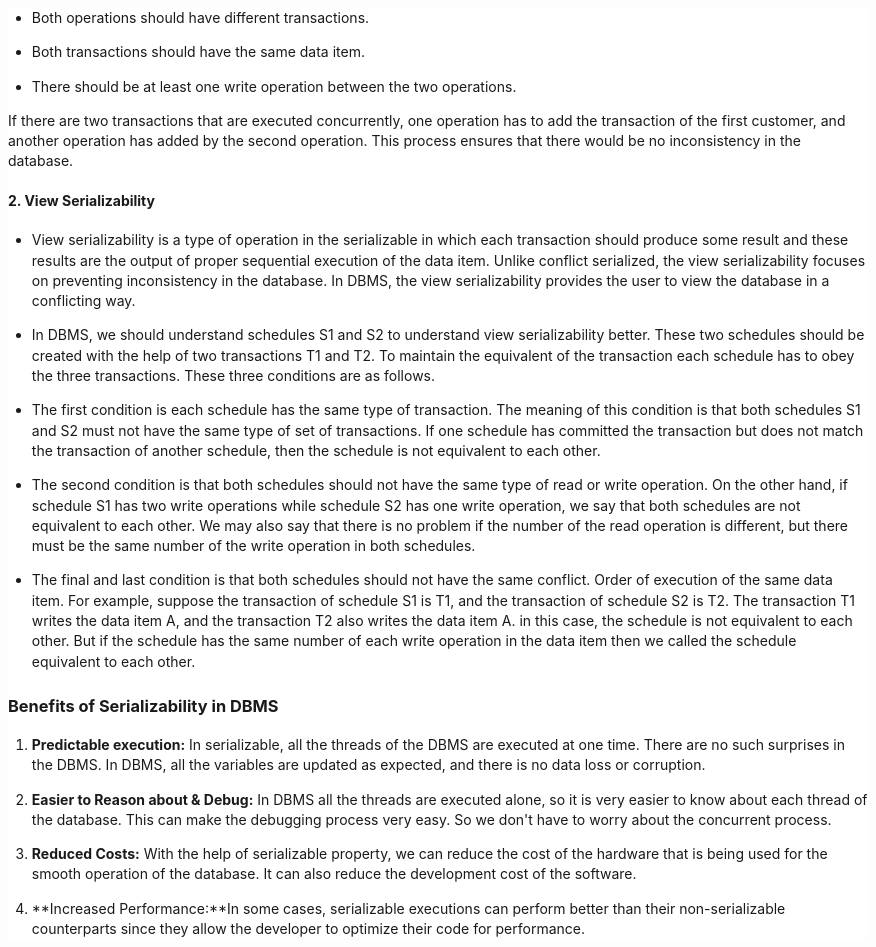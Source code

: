 - Both operations should have different transactions.

- Both transactions should have the same data item.

- There should be at least one write operation between the two operations.

If there are two transactions that are executed concurrently, one operation has to add the transaction of the first customer, and another operation has added by the second operation. This process ensures that there would be no inconsistency in the database.

#### 2. View Serializability

- View serializability is a type of operation in the serializable in which each transaction should produce some result and these results are the output of proper sequential execution of the data item. Unlike conflict serialized, the view serializability focuses on preventing inconsistency in the database. In DBMS, the view serializability provides the user to view the database in a conflicting way.

- In DBMS, we should understand schedules S1 and S2 to understand view serializability better. These two schedules should be created with the help of two transactions T1 and T2. To maintain the equivalent of the transaction each schedule has to obey the three transactions. These three conditions are as follows.

 - The first condition is each schedule has the same type of transaction. The meaning of this condition is that both schedules S1 and S2 must not have the same type of set of transactions. If one schedule has committed the transaction but does not match the transaction of another schedule, then the schedule is not equivalent to each other.

 - The second condition is that both schedules should not have the same type of read or write operation. On the other hand, if schedule S1 has two write operations while schedule S2 has one write operation, we say that both schedules are not equivalent to each other. We may also say that there is no problem if the number of the read operation is different, but there must be the same number of the write operation in both schedules.

 - The final and last condition is that both schedules should not have the same conflict. Order of execution of the same data item. For example, suppose the transaction of schedule S1 is T1, and the transaction of schedule S2 is T2. The transaction T1 writes the data item A, and the transaction T2 also writes the data item A. in this case, the schedule is not equivalent to each other. But if the schedule has the same number of each write operation in the data item then we called the schedule equivalent to each other.

### Benefits of Serializability in DBMS

1. **Predictable execution:** In serializable, all the threads of the DBMS are executed at one time. There are no such surprises in the DBMS. In DBMS, all the variables are updated as expected, and there is no data loss or corruption.

2. **Easier to Reason about & Debug:** In DBMS all the threads are executed alone, so it is very easier to know about each thread of the database. This can make the debugging process very easy. So we don't have to worry about the concurrent process.

3. **Reduced Costs:** With the help of serializable property, we can reduce the cost of the hardware that is being used for the smooth operation of the database. It can also reduce the development cost of the software.

4. **Increased Performance:**In some cases, serializable executions can perform better than their non-serializable counterparts since they allow the developer to optimize their code for performance.
